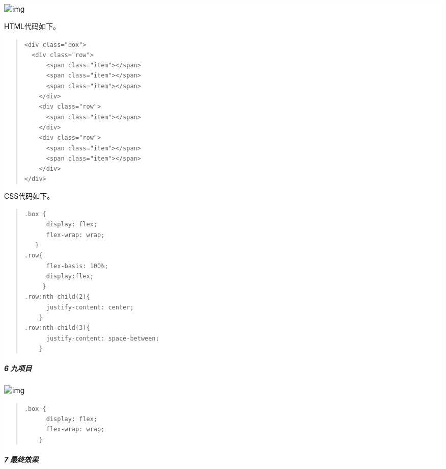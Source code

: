 ![img](http://www.ybao.org/data/upload/201711/f_d8bd57f45dc86a4b9fb2791d5a2f615c.png)

HTML代码如下。

> ```
> <div class="box"> 
> 	<div class="row">
>     	<span class="item"></span> 
>     	<span class="item"></span> 
>     	<span class="item"></span> 
>     </div> 
>     <div class="row"> 
>     	<span class="item"></span> 
>     </div> 
>     <div class="row"> 
>     	<span class="item"></span> 
>     	<span class="item"></span>
>     </div>
> </div> 
> ```

CSS代码如下。

> ```
> .box { 
> 		display: flex; 
> 		flex-wrap: wrap; 
> 	 } 
> .row{ 
> 		flex-basis: 100%; 
> 		display:flex; 
>      } 
> .row:nth-child(2){ 
> 		justify-content: center; 
> 	  } 
> .row:nth-child(3){ 
> 		justify-content: space-between; 
> 	  } 
> ```

##### 6 九项目

![img](http://www.ybao.org/data/upload/201711/f_3f9386b9049616c26a90f1a0470d5e49.png)

> ```
> .box { 
> 		display: flex; 
> 		flex-wrap: wrap; 
> 	  } 
> ```



##### 7 最终效果
